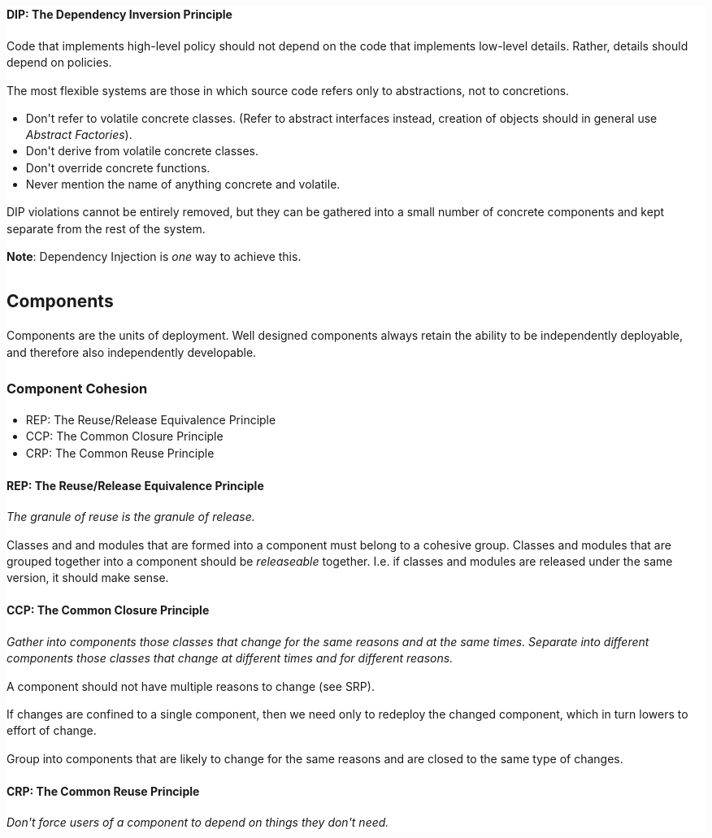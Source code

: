 #### DIP: The Dependency Inversion Principle

Code that implements high-level policy should not depend on the code that
implements low-level details. Rather, details should depend on policies.

The most flexible systems are those in which source code refers only to
abstractions, not to concretions.

- Don't refer to volatile concrete classes. (Refer to abstract interfaces
instead, creation of objects should in general use _Abstract Factories_).
- Don't derive from volatile concrete classes.
- Don't override concrete functions.
- Never mention the name of anything concrete and volatile.

DIP violations cannot be entirely removed, but they can be gathered into a small
number of concrete components and kept separate from the rest of the system.

**Note**: Dependency Injection is *one* way to achieve this.

## Components

Components are the units of deployment. Well designed components always retain
the ability to be independently deployable, and therefore also independently developable.

### Component Cohesion

- REP: The Reuse/Release Equivalence Principle
- CCP: The Common Closure Principle
- CRP: The Common Reuse Principle

#### REP: The Reuse/Release Equivalence Principle

_The granule of reuse is the granule of release._

Classes and and modules that are formed into a component must belong to a
cohesive group. Classes and modules that are grouped together into a component
should be _releaseable_ together. I.e. if classes and modules are released under
the same version, it should make sense.

#### CCP: The Common Closure Principle

_Gather into components those classes that change for the same reasons and at
the same times. Separate into different components those classes that change at
different times and for different reasons._

A component should not have multiple reasons to change (see SRP).

If changes are confined to a single component, then we need only to redeploy the
changed component, which in turn lowers to effort of change.

Group into components that are likely to change for the same reasons and are
closed to the same type of changes.

#### CRP: The Common Reuse Principle

_Don't force users of a component to depend on things they don't need._
